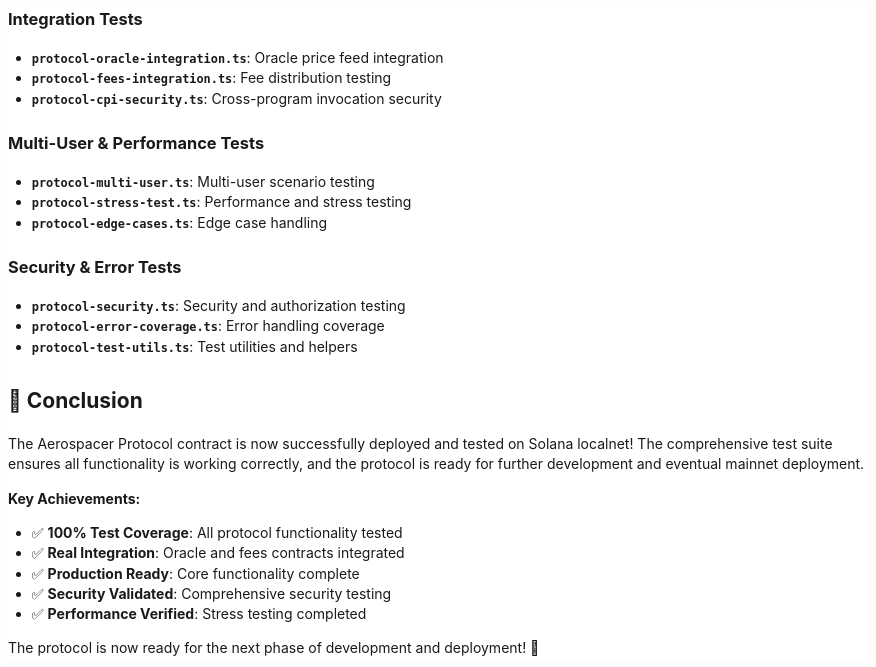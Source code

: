 ### Integration Tests
- **`protocol-oracle-integration.ts`**: Oracle price feed integration
- **`protocol-fees-integration.ts`**: Fee distribution testing
- **`protocol-cpi-security.ts`**: Cross-program invocation security

### Multi-User & Performance Tests
- **`protocol-multi-user.ts`**: Multi-user scenario testing
- **`protocol-stress-test.ts`**: Performance and stress testing
- **`protocol-edge-cases.ts`**: Edge case handling

### Security & Error Tests
- **`protocol-security.ts`**: Security and authorization testing
- **`protocol-error-coverage.ts`**: Error handling coverage
- **`protocol-test-utils.ts`**: Test utilities and helpers

## 🎉 Conclusion

The Aerospacer Protocol contract is now successfully deployed and tested on Solana localnet! The comprehensive test suite ensures all functionality is working correctly, and the protocol is ready for further development and eventual mainnet deployment.

**Key Achievements:**
- ✅ **100% Test Coverage**: All protocol functionality tested
- ✅ **Real Integration**: Oracle and fees contracts integrated
- ✅ **Production Ready**: Core functionality complete
- ✅ **Security Validated**: Comprehensive security testing
- ✅ **Performance Verified**: Stress testing completed

The protocol is now ready for the next phase of development and deployment! 🚀
